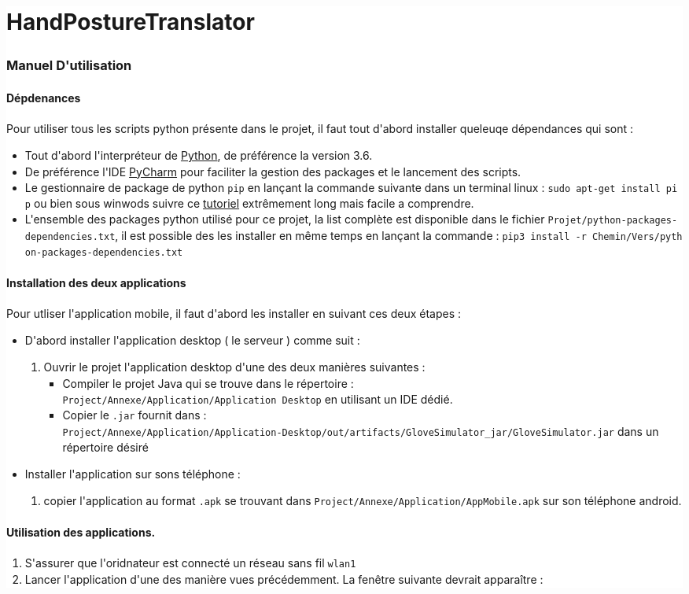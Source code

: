 # HandPostureTranslator
### Manuel D'utilisation
#### Dépdenances 
Pour utiliser tous les scripts python présente dans le projet, il faut tout d'abord installer queleuqe dépendances qui sont : 
*  Tout d'abord l'interpréteur de [Python](https://python.org), de préférence la version 3.6.
*  De préférence l'IDE [PyCharm](https://www.jetbrains.com/pycharm/) pour faciliter la gestion des packages et le lancement des scripts.
*  Le gestionnaire de package de python `pip` en lançant la commande suivante dans un terminal linux : 
`sudo apt-get install pip` ou bien sous winwods suivre ce [tutoriel](https://github.com/BurntSushi/nfldb/wiki/Python-&-pip-Windows-installation) extrêmement long mais facile a comprendre.
*  L'ensemble des packages python utilisé pour ce projet, la list complète est disponible dans le fichier `Projet/python-packages-dependencies.txt`, il est possible des les installer en même temps en lançant la commande : `pip3 install -r Chemin/Vers/python-packages-dependencies.txt`


#### Installation des deux applications 
Pour utliser l'application mobile, il faut d'abord les installer en suivant ces deux étapes : 

* D'abord installer l'application desktop ( le serveur ) comme suit :

	1. Ouvrir le projet l'application desktop d'une des deux manières suivantes : 
		* Compiler le projet Java qui se trouve dans le répertoire : <br/>`Project/Annexe/Application/Application Desktop` en utilisant un IDE dédié.
		* Copier le `.jar` fournit dans : <br/>`Project/Annexe/Application/Application-Desktop/out/artifacts/GloveSimulator_jar/GloveSimulator.jar` dans un répertoire désiré

* Installer l'application sur sons téléphone :
	1. copier l'application au format `.apk` se trouvant dans  `Project/Annexe/Application/AppMobile.apk` sur son téléphone android.
	

#### Utilisation des applications.

1. S'assurer que l'oridnateur est connecté un réseau sans fil `wlan1`
2. Lancer l'application d'une des manière vues précédemment.
La fenêtre suivante devrait apparaître : <br/>	
	<p align="center">